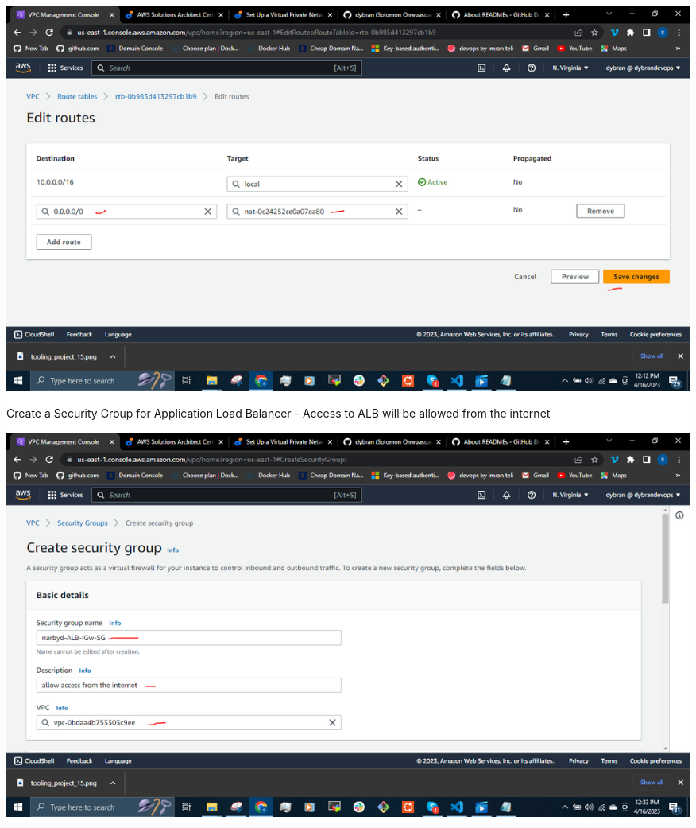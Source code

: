 ![](./images/t3.PNG)

Create a Security Group for Application Load Balancer - Access to ALB will be allowed from the internet

![](./images/alb.PNG)